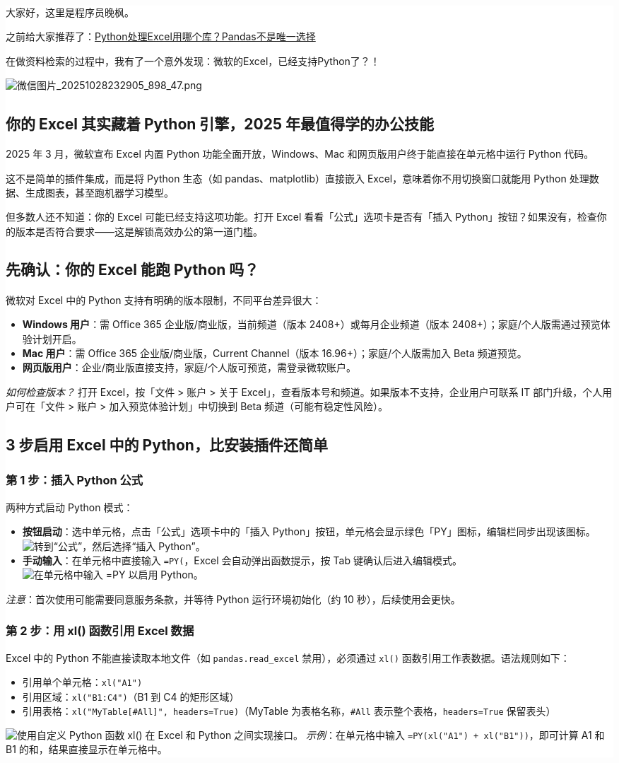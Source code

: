 



大家好，这里是程序员晚枫。

之前给大家推荐了：[Python处理Excel用哪个库？Pandas不是唯一选择](https://mp.weixin.qq.com/s/h7rAexLvLBmV2nItisUNCA)

在做资料检索的过程中，我有了一个意外发现：微软的Excel，已经支持Python了？！

![微信图片_20251028232905_898_47.png](https://raw.gitcode.com/user-images/assets/5027920/25a8f48c-052d-4253-a808-008779ba1a82/微信图片_20251028232905_898_47.png '微信图片_20251028232905_898_47.png')

  


## 你的 Excel 其实藏着 Python 引擎，2025 年最值得学的办公技能  

2025 年 3 月，微软宣布 Excel 内置 Python 功能全面开放，Windows、Mac 和网页版用户终于能直接在单元格中运行 Python 代码。

这不是简单的插件集成，而是将 Python 生态（如 pandas、matplotlib）直接嵌入 Excel，意味着你不用切换窗口就能用 Python 处理数据、生成图表，甚至跑机器学习模型。  

但多数人还不知道：你的 Excel 可能已经支持这项功能。打开 Excel 看看「公式」选项卡是否有「插入 Python」按钮？如果没有，检查你的版本是否符合要求——这是解锁高效办公的第一道门槛。  


## 先确认：你的 Excel 能跑 Python 吗？  

微软对 Excel 中的 Python 支持有明确的版本限制，不同平台差异很大：  

- **Windows 用户**：需 Office 365 企业版/商业版，当前频道（版本 2408+）或每月企业频道（版本 2408+）；家庭/个人版需通过预览体验计划开启。  
- **Mac 用户**：需 Office 365 企业版/商业版，Current Channel（版本 16.96+）；家庭/个人版需加入 Beta 频道预览。  
- **网页版用户**：企业/商业版直接支持，家庭/个人版可预览，需登录微软账户。  

*如何检查版本？* 打开 Excel，按「文件 > 账户 > 关于 Excel」，查看版本号和频道。如果版本不支持，企业用户可联系 IT 部门升级，个人用户可在「文件 > 账户 > 加入预览体验计划」中切换到 Beta 频道（可能有稳定性风险）。  


## 3 步启用 Excel 中的 Python，比安装插件还简单  

### 第 1 步：插入 Python 公式  
两种方式启动 Python 模式：  
- **按钮启动**：选中单元格，点击「公式」选项卡中的「插入 Python」按钮，单元格会显示绿色「PY」图标，编辑栏同步出现该图标。  
![转到“公式”，然后选择“插入 Python”。](https://support.microsoft.com/images/zh-cn/38810a27-06ee-4cfb-984c-4ca83d944c4a)
- **手动输入**：在单元格中直接输入 `=PY(`，Excel 会自动弹出函数提示，按 Tab 键确认后进入编辑模式。  
![在单元格中输入 =PY 以启用 Python。](https://support.microsoft.com/images/zh-cn/83af2af0-533e-4408-bdbc-be764703347e)

*注意*：首次使用可能需要同意服务条款，并等待 Python 运行环境初始化（约 10 秒），后续使用会更快。  

### 第 2 步：用 xl() 函数引用 Excel 数据  
Excel 中的 Python 不能直接读取本地文件（如 `pandas.read_excel` 禁用），必须通过 `xl()` 函数引用工作表数据。语法规则如下：  
- 引用单个单元格：`xl("A1")`  
- 引用区域：`xl("B1:C4")`（B1 到 C4 的矩形区域）  
- 引用表格：`xl("MyTable[#All]", headers=True)`（MyTable 为表格名称，`#All` 表示整个表格，`headers=True` 保留表头）  

![使用自定义 Python 函数 xl() 在 Excel 和 Python 之间实现接口。](https://support.microsoft.com/images/zh-cn/04de5974-c4d4-4e69-998c-5dd61f403d60)
*示例*：在单元格中输入 `=PY(xl("A1") + xl("B1"))`，即可计算 A1 和 B1 的和，结果直接显示在单元格中。  
